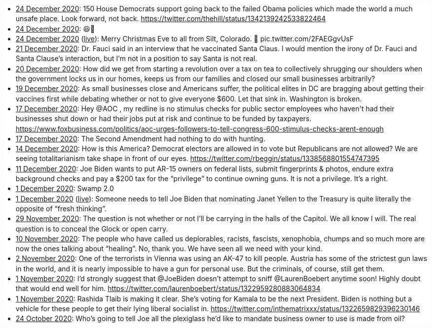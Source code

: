 * [24 December 2020](https://web.archive.org/web/20201224170350/https://twitter.com/laurenboebert/status/1342153960292036609): 150 House Democrats support going back to the failed Obama policies which made the world a much unsafe place.  Look forward, not back. https://twitter.com/thehill/status/1342139242533822464
* [24 December 2020](https://web.archive.org/web/20201224163353/https://twitter.com/laurenboebert/status/1342146441494597633): 😆🥰
* [24 December 2020](https://web.archive.org/web/20201224163353/https://twitter.com/laurenboebert/status/1342146441494597633) ([live](https://twitter.com/laurenboebert/status/1342144444603248645)): Merry Christmas Eve to all from Silt, Colorado. 🎄 pic.twitter.com/2FAEGgvUsF
* [21 December 2020](https://web.archive.org/web/20201221165039/https://twitter.com/laurenboebert/status/1341062463828189187): Dr. Fauci said in an interview that he vaccinated Santa Claus.  I would mention the irony of Dr. Fauci and Santa Clause’s interaction, but I’m not in a position to say Santa is not real.
* [20 December 2020](https://web.archive.org/web/20201220001957/https://twitter.com/laurenboebert/status/1340451789976580096): How did we get from starting a revolution over a tax on tea to collectively shrugging our shoulders when the government locks us in our homes, keeps us from our families and closed our small businesses arbitrarily?
* [19 December 2020](https://web.archive.org/web/20201219113008/https://twitter.com/laurenboebert/status/1340258010124455937): As small businesses close and Americans suffer, the political elites in DC are bragging about getting their vaccines first while debating whether or not to give everyone $600.   Let that sink in. Washington is broken.
* [17 December 2020](https://web.archive.org/web/20201217202526/https://twitter.com/laurenboebert/status/1339667988388179970): Hey  @AOC , my redline is no stimulus checks for public sector employees who haven't had their businesses shut down or had their jobs put at risk and continue to be funded by taxpayers. https://www.foxbusiness.com/politics/aoc-urges-followers-to-tell-congress-600-stimulus-checks-arent-enough
* [17 December 2020](https://web.archive.org/web/20201217104840/https://twitter.com/laurenboebert/status/1339522764219232257): The Second Amendment had nothing to do with hunting.
* [14 December 2020](https://web.archive.org/web/20201214214316/https://twitter.com/laurenboebert/status/1338600090823503872): How is this America? Democrat electors are allowed in to vote but Republicans are not allowed?  We are seeing totalitarianism take shape in front of our eyes. https://twitter.com/rbeggin/status/1338568801554747395
* [11 December 2020](https://web.archive.org/web/20201211121745/https://twitter.com/laurenboebert/status/1337370874047995907): Joe Biden wants to put AR-15 owners on federal lists, submit fingerprints & photos, endure extra background checks and pay a $200 tax for the “privilege” to continue owning guns.  It is not a privilege. It’s a right.
* [ 1 December 2020](https://web.archive.org/web/20201201025910/https://twitter.com/laurenboebert/status/1333606361503064066): Swamp 2.0
* [ 1 December 2020](https://web.archive.org/web/20201201025910/https://twitter.com/laurenboebert/status/1333606361503064066) ([live](https://twitter.com/laurenboebert/status/1333604885883973640)): Someone needs to tell Joe Biden that nominating Janet Yellen to the Treasury is quite literally the opposite of “fresh thinking”.
* [29 November 2020](https://web.archive.org/web/20201129012536/https://twitter.com/laurenboebert/status/1332857959823659008): The question is not whether or not I’ll be carrying in the halls of the Capitol.  We all know I will.  The real question is to conceal the Glock or open carry.
* [10 November 2020](https://web.archive.org/web/20201110161155/https://twitter.com/laurenboebert/status/1326194029525151744): The people who have called us deplorables, racists, fascists, xenophobia, chumps and so much more are now the ones talking about “healing”.  No, thank you.  We have seen all we need with your kind.
* [ 2 November 2020](https://web.archive.org/web/20201102215713/https://twitter.com/laurenboebert/status/1323383526734110722): One of the terrorists in Vienna was using an AK-47 to kill people. Austria has some of the strictest gun laws in the world, and it is nearly impossible to have a gun for personal use. But the criminals, of course, still get them.
* [ 1 November 2020](https://web.archive.org/web/20201101183124/https://twitter.com/laurenboebert/status/1322969325070884864): I’d strongly suggest that  @JoeBiden  doesn’t attempt to sniff  @LaurenBoebert  anytime soon!  Highly doubt that would end well for him. https://twitter.com/laurenboebert/status/1322959280883064834
* [ 1 November 2020](https://web.archive.org/web/20201101013354/https://twitter.com/laurenboebert/status/1322713356139143168): Rashida Tlaib is making it clear. She’s voting for Kamala to be the next President. Biden is nothing but a vehicle for these people to get their lying liberal socialist in. https://twitter.com/inthematrixxx/status/1322659829396230146
* [24 October 2020](https://web.archive.org/web/20201024141022/https://twitter.com/laurenboebert/status/1320003513347432448): Who’s going to tell Joe all the plexiglass he’d like to mandate business owner to use is made from oil?